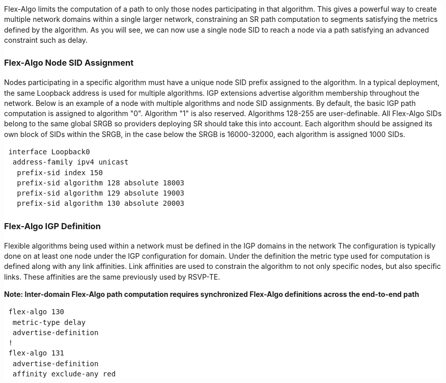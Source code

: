 Flex-Algo limits the computation of a path to only those nodes participating in that algorithm. This gives a powerful way to create multiple network 
domains within a single larger network, constraining an SR path computation to segments satisfying the metrics defined by the algorithm. As you will see, 
we can now use a single node SID to reach a node via a path satisfying an advanced constraint such as delay.  
### Flex-Algo Node SID Assignment
Nodes participating in a specific algorithm must have a unique node SID prefix assigned to the algorithm. In a typical deployment, the same Loopback address is 
used for multiple algorithms. IGP extensions advertise algorithm membership throughout the network. Below is an example of a node with multiple algorithms and node SID 
assignments. By default, the basic IGP path computation is assigned to algorithm "0".  Algorithm "1" is also reserved. Algorithms 128-255 are user-definable. All Flex-Algo 
SIDs belong to the same global SRGB so providers deploying SR should take this into account. Each algorithm should be assigned its own block of SIDs within 
the SRGB, in the case below the SRGB is 16000-32000, each algorithm is assigned 1000 SIDs.   

<div class="highlighter-rouge">
<pre class="highlight">
 interface Loopback0
  address-family ipv4 unicast
   prefix-sid index 150
   prefix-sid algorithm 128 absolute 18003
   prefix-sid algorithm 129 absolute 19003
   prefix-sid algorithm 130 absolute 20003
</pre>
</div>

### Flex-Algo IGP Definition 
Flexible algorithms being used within a network must be defined in the IGP domains in the network The configuration is typically 
done on at least one node under the IGP configuration for domain. Under the definition the metric type used for computation is 
defined along with any link affinities. Link affinities are used to constrain the algorithm to not only specific nodes, but 
also specific links. These affinities are the same previously used by RSVP-TE.  

**Note: Inter-domain Flex-Algo path computation requires synchronized Flex-Algo definitions across the end-to-end path** 

<div class="highlighter-rouge">
<pre class="highlight">
 flex-algo 130
  metric-type delay
  advertise-definition
 !
 flex-algo 131
  advertise-definition
  affinity exclude-any red
</pre>
</div>
